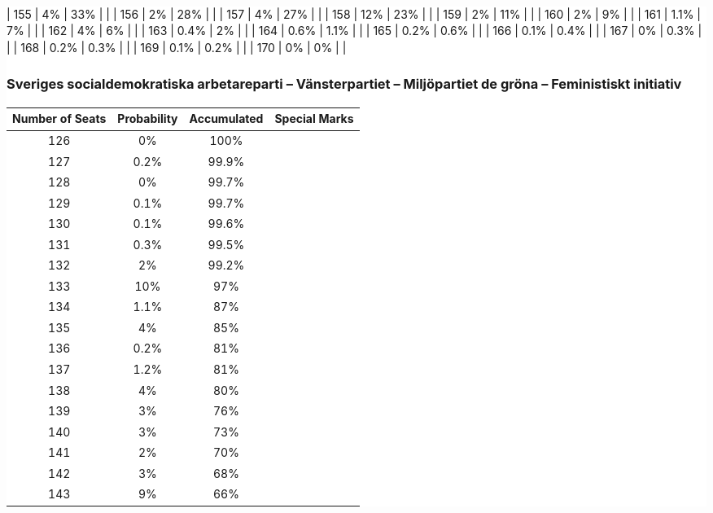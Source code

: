 | 155 | 4% | 33% |  |
| 156 | 2% | 28% |  |
| 157 | 4% | 27% |  |
| 158 | 12% | 23% |  |
| 159 | 2% | 11% |  |
| 160 | 2% | 9% |  |
| 161 | 1.1% | 7% |  |
| 162 | 4% | 6% |  |
| 163 | 0.4% | 2% |  |
| 164 | 0.6% | 1.1% |  |
| 165 | 0.2% | 0.6% |  |
| 166 | 0.1% | 0.4% |  |
| 167 | 0% | 0.3% |  |
| 168 | 0.2% | 0.3% |  |
| 169 | 0.1% | 0.2% |  |
| 170 | 0% | 0% |  |

### Sveriges socialdemokratiska arbetareparti – Vänsterpartiet – Miljöpartiet de gröna – Feministiskt initiativ

| Number of Seats | Probability | Accumulated | Special Marks |
|:---------------:|:-----------:|:-----------:|:-------------:|
| 126 | 0% | 100% |  |
| 127 | 0.2% | 99.9% |  |
| 128 | 0% | 99.7% |  |
| 129 | 0.1% | 99.7% |  |
| 130 | 0.1% | 99.6% |  |
| 131 | 0.3% | 99.5% |  |
| 132 | 2% | 99.2% |  |
| 133 | 10% | 97% |  |
| 134 | 1.1% | 87% |  |
| 135 | 4% | 85% |  |
| 136 | 0.2% | 81% |  |
| 137 | 1.2% | 81% |  |
| 138 | 4% | 80% |  |
| 139 | 3% | 76% |  |
| 140 | 3% | 73% |  |
| 141 | 2% | 70% |  |
| 142 | 3% | 68% |  |
| 143 | 9% | 66% |  |